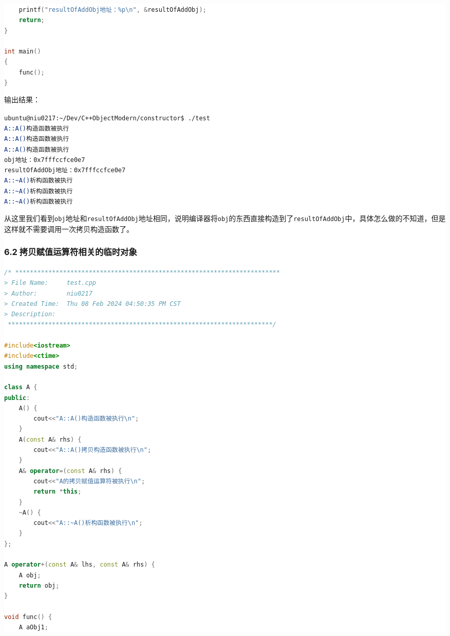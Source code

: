 ```c++
    printf("resultOfAddObj地址：%p\n", &resultOfAddObj);
    return;
}

int main()
{
    func();
}
```

输出结果：

```bash
ubuntu@niu0217:~/Dev/C++ObjectModern/constructor$ ./test
A::A()构造函数被执行
A::A()构造函数被执行
A::A()构造函数被执行
obj地址：0x7fffccfce0e7
resultOfAddObj地址：0x7fffccfce0e7
A::~A()析构函数被执行
A::~A()析构函数被执行
A::~A()析构函数被执行
```

从这里我们看到`obj`地址和`resultOfAddObj`地址相同，说明编译器将`obj`的东西直接构造到了`resultOfAddObj`中，具体怎么做的不知道，但是这样就不需要调用一次拷贝构造函数了。

### 6.2 拷贝赋值运算符相关的临时对象

```c++
/* ************************************************************************
> File Name:     test.cpp
> Author:        niu0217
> Created Time:  Thu 08 Feb 2024 04:50:35 PM CST
> Description:
 ************************************************************************/

#include<iostream>
#include<ctime>
using namespace std;

class A {
public:
    A() {
        cout<<"A::A()构造函数被执行\n";
    }
    A(const A& rhs) {
        cout<<"A::A()拷贝构造函数被执行\n";
    }
    A& operator=(const A& rhs) {
        cout<<"A的拷贝赋值运算符被执行\n";
        return *this;
    }
    ~A() {
        cout<<"A::~A()析构函数被执行\n";
    }
};

A operator+(const A& lhs, const A& rhs) {
    A obj;
    return obj;
}

void func() {
    A aObj1;
```